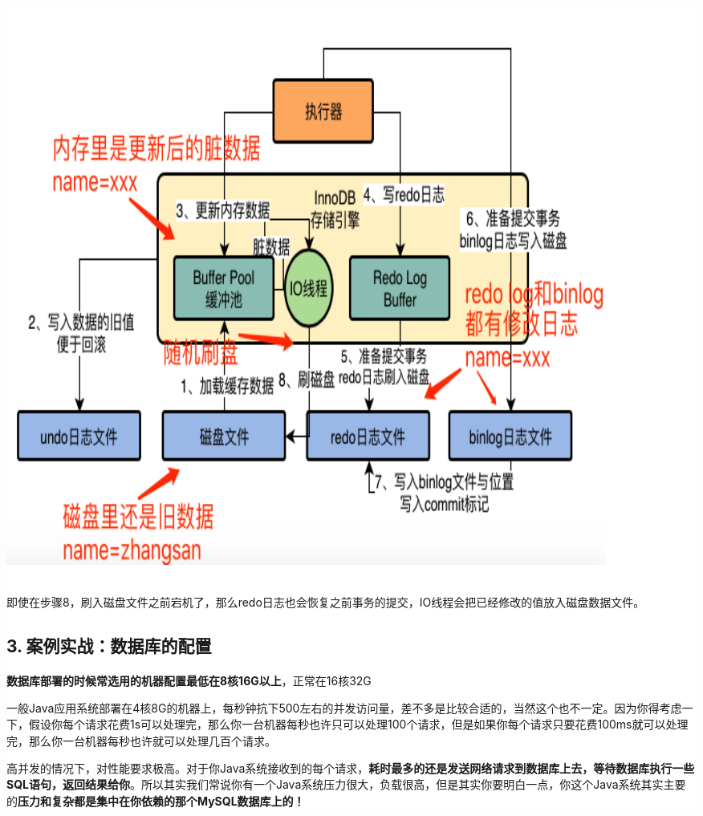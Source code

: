 ![](./images/mysql-11.png)

即使在步骤8，刷入磁盘文件之前宕机了，那么redo日志也会恢复之前事务的提交，IO线程会把已经修改的值放入磁盘数据文件。



## 3. 案例实战：数据库的配置

**数据库部署的时候常选用的机器配置最低在8核16G以上**，正常在16核32G

一般Java应用系统部署在4核8G的机器上，每秒钟抗下500左右的并发访问量，差不多是比较合适的，当然这个也不一定。因为你得考虑一下，假设你每个请求花费1s可以处理完，那么你一台机器每秒也许只可以处理100个请求，但是如果你每个请求只要花费100ms就可以处理完，那么你一台机器每秒也许就可以处理几百个请求。



高并发的情况下，对性能要求极高。对于你Java系统接收到的每个请求，**耗时最多的还是发送网络请求到数据库上去，等待数据库执行一些SQL语句，返回结果给你**。所以其实我们常说你有一个Java系统压力很大，负载很高，但是其实你要明白一点，你这个Java系统其实主要的**压力和复杂都是集中在你依赖的那个MySQL数据库上的！**
